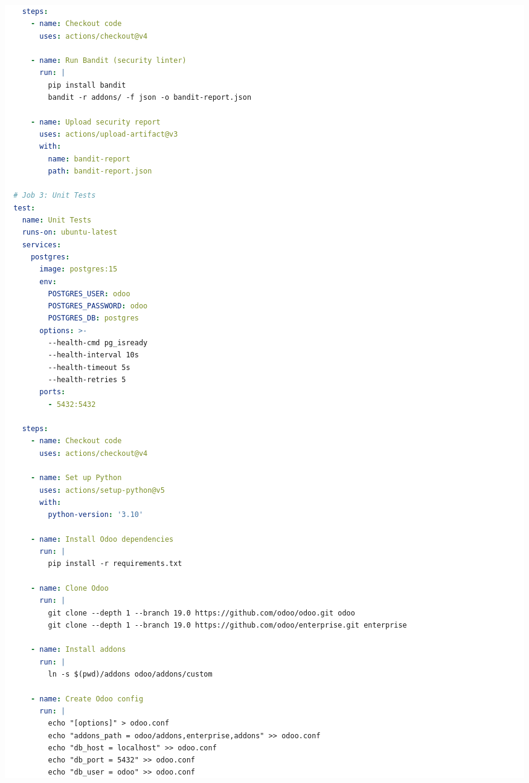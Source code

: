 ```yaml
    steps:
      - name: Checkout code
        uses: actions/checkout@v4

      - name: Run Bandit (security linter)
        run: |
          pip install bandit
          bandit -r addons/ -f json -o bandit-report.json

      - name: Upload security report
        uses: actions/upload-artifact@v3
        with:
          name: bandit-report
          path: bandit-report.json

  # Job 3: Unit Tests
  test:
    name: Unit Tests
    runs-on: ubuntu-latest
    services:
      postgres:
        image: postgres:15
        env:
          POSTGRES_USER: odoo
          POSTGRES_PASSWORD: odoo
          POSTGRES_DB: postgres
        options: >-
          --health-cmd pg_isready
          --health-interval 10s
          --health-timeout 5s
          --health-retries 5
        ports:
          - 5432:5432

    steps:
      - name: Checkout code
        uses: actions/checkout@v4

      - name: Set up Python
        uses: actions/setup-python@v5
        with:
          python-version: '3.10'

      - name: Install Odoo dependencies
        run: |
          pip install -r requirements.txt

      - name: Clone Odoo
        run: |
          git clone --depth 1 --branch 19.0 https://github.com/odoo/odoo.git odoo
          git clone --depth 1 --branch 19.0 https://github.com/odoo/enterprise.git enterprise

      - name: Install addons
        run: |
          ln -s $(pwd)/addons odoo/addons/custom

      - name: Create Odoo config
        run: |
          echo "[options]" > odoo.conf
          echo "addons_path = odoo/addons,enterprise,addons" >> odoo.conf
          echo "db_host = localhost" >> odoo.conf
          echo "db_port = 5432" >> odoo.conf
          echo "db_user = odoo" >> odoo.conf
```